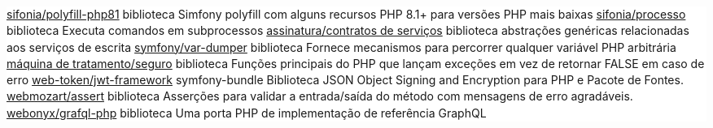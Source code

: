   <tr>
    <td>
      <a href="https://github.com/symfony/polyfill-php81.git">sifonia/polyfill-php81</a>
    </td>
    <td>biblioteca</td>
    <td>Simfony polyfill com alguns recursos PHP 8.1+ para versões PHP mais baixas</td>
  </tr>
  <tr>
    <td>
      <a href="https://github.com/symfony/process.git">sifonia/processo</a>
    </td>
    <td>biblioteca</td>
    <td>Executa comandos em subprocessos</td>
  </tr>
  <tr>
    <td>
      <a href="https://github.com/symfony/service-contracts.git">assinatura/contratos de serviços</a>
    </td>
    <td>biblioteca</td>
    <td>abstrações genéricas relacionadas aos serviços de escrita</td>
  </tr>
  <tr>
    <td>
      <a href="https://github.com/symfony/var-dumper.git">symfony/var-dumper</a>
    </td>
    <td>biblioteca</td>
    <td>Fornece mecanismos para percorrer qualquer variável PHP arbitrária</td>
  </tr>
  <tr>
    <td>
      <a href="https://github.com/thecodingmachine/safe.git">máquina de tratamento/seguro</a>
    </td>
    <td>biblioteca</td>
    <td>Funções principais do PHP que lançam exceções em vez de retornar FALSE em caso de erro</td>
  </tr>
  <tr>
    <td>
      <a href="https://github.com/web-token/jwt-framework.git">web-token/jwt-framework</a>
    </td>
    <td>symfony-bundle</td>
    <td>Biblioteca JSON Object Signing and Encryption para PHP e Pacote de Fontes.</td>
  </tr>
  <tr>
    <td>
      <a href="https://github.com/webmozarts/assert.git">webmozart/assert</a>
    </td>
    <td>biblioteca</td>
    <td>Asserções para validar a entrada/saída do método com mensagens de erro agradáveis.</td>
  </tr>
  <tr>
    <td>
      <a href="https://github.com/webonyx/graphql-php.git">webonyx/grafql-php</a>
    </td>
    <td>biblioteca</td>
    <td>Uma porta PHP de implementação de referência GraphQL</td>
  </tr>
  </tbody>
</table>
